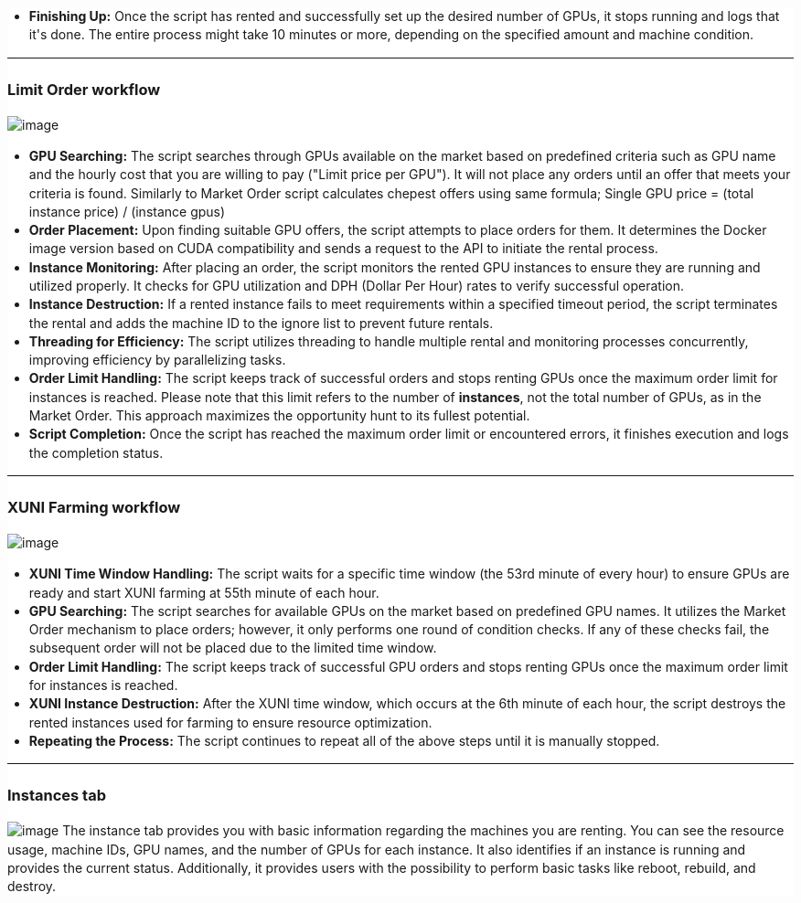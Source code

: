 -  **Finishing Up:** Once the script has rented and successfully set up the desired number of GPUs, it stops running and logs that it's done. The entire process might take 10 minutes or more, depending on the specified amount and machine condition.

<hr>

### Limit Order workflow
![image](https://github.com/tr4vLer/xenvast/assets/149298759/c9d12799-8822-4b60-9a37-4198e9f54510)
- **GPU Searching:** The script searches through GPUs available on the market based on predefined criteria such as GPU name and the hourly cost that you are willing to pay ("Limit price per GPU"). It will not place any orders until an offer that meets your criteria is found. Similarly to Market Order script calculates chepest offers using same formula; Single GPU price = (total instance price) / (instance gpus)
- **Order Placement:** Upon finding suitable GPU offers, the script attempts to place orders for them. It determines the Docker image version based on CUDA compatibility and sends a request to the API to initiate the rental process.
- **Instance Monitoring:** After placing an order, the script monitors the rented GPU instances to ensure they are running and utilized properly. It checks for GPU utilization and DPH (Dollar Per Hour) rates to verify successful operation.
- **Instance Destruction:** If a rented instance fails to meet requirements within a specified timeout period, the script terminates the rental and adds the machine ID to the ignore list to prevent future rentals.
- **Threading for Efficiency:** The script utilizes threading to handle multiple rental and monitoring processes concurrently, improving efficiency by parallelizing tasks.
- **Order Limit Handling:** The script keeps track of successful orders and stops renting GPUs once the maximum order limit for instances is reached. Please note that this limit refers to the number of **instances**, not the total number of GPUs, as in the Market Order. This approach maximizes the opportunity hunt to its fullest potential.
- **Script Completion:** Once the script has reached the maximum order limit or encountered errors, it finishes execution and logs the completion status.

<hr>

### XUNI Farming workflow
![image](https://github.com/tr4vLer/xenvast/assets/149298759/4ac8f522-3d93-4989-80a5-6bfc0602943c)
- **XUNI Time Window Handling:** The script waits for a specific time window (the 53rd minute of every hour) to ensure GPUs are ready and start XUNI farming at 55th minute of each hour.
- **GPU Searching:** The script searches for available GPUs on the market based on predefined GPU names. It utilizes the Market Order mechanism to place orders; however, it only performs one round of condition checks. If any of these checks fail, the subsequent order will not be placed due to the limited time window.
- **Order Limit Handling:** The script keeps track of successful GPU orders and stops renting GPUs once the maximum order limit for instances is reached.
- **XUNI Instance Destruction:** After the XUNI time window, which occurs at the 6th minute of each hour, the script destroys the rented instances used for farming to ensure resource optimization.
-  **Repeating the Process:** The script continues to repeat all of the above steps until it is manually stopped.

<hr>

### Instances tab
![image](https://github.com/tr4vLer/xenvast/assets/149298759/f4360c62-2b09-4745-98c9-afc8bb688d23)
The instance tab provides you with basic information regarding the machines you are renting. You can see the resource usage, machine IDs, GPU names, and the number of GPUs for each instance. It also identifies if an instance is running and provides the current status. Additionally, it provides users with the possibility to perform basic tasks like reboot, rebuild, and destroy.
